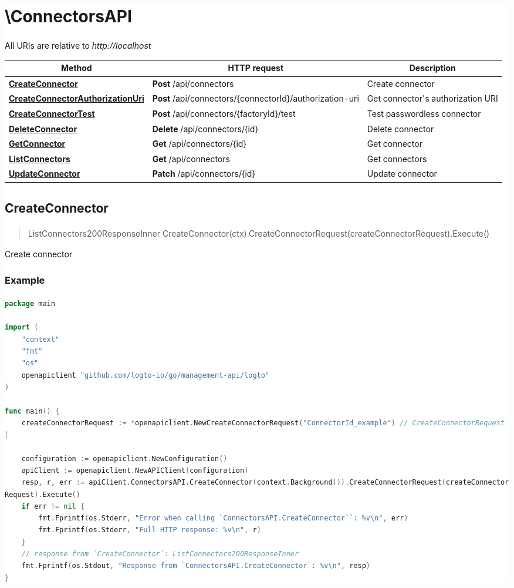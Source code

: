 # \ConnectorsAPI

All URIs are relative to *http://localhost*

Method | HTTP request | Description
------------- | ------------- | -------------
[**CreateConnector**](ConnectorsAPI.md#CreateConnector) | **Post** /api/connectors | Create connector
[**CreateConnectorAuthorizationUri**](ConnectorsAPI.md#CreateConnectorAuthorizationUri) | **Post** /api/connectors/{connectorId}/authorization-uri | Get connector&#39;s authorization URI
[**CreateConnectorTest**](ConnectorsAPI.md#CreateConnectorTest) | **Post** /api/connectors/{factoryId}/test | Test passwordless connector
[**DeleteConnector**](ConnectorsAPI.md#DeleteConnector) | **Delete** /api/connectors/{id} | Delete connector
[**GetConnector**](ConnectorsAPI.md#GetConnector) | **Get** /api/connectors/{id} | Get connector
[**ListConnectors**](ConnectorsAPI.md#ListConnectors) | **Get** /api/connectors | Get connectors
[**UpdateConnector**](ConnectorsAPI.md#UpdateConnector) | **Patch** /api/connectors/{id} | Update connector



## CreateConnector

> ListConnectors200ResponseInner CreateConnector(ctx).CreateConnectorRequest(createConnectorRequest).Execute()

Create connector



### Example

```go
package main

import (
	"context"
	"fmt"
	"os"
	openapiclient "github.com/logto-io/go/management-api/logto"
)

func main() {
	createConnectorRequest := *openapiclient.NewCreateConnectorRequest("ConnectorId_example") // CreateConnectorRequest | 

	configuration := openapiclient.NewConfiguration()
	apiClient := openapiclient.NewAPIClient(configuration)
	resp, r, err := apiClient.ConnectorsAPI.CreateConnector(context.Background()).CreateConnectorRequest(createConnectorRequest).Execute()
	if err != nil {
		fmt.Fprintf(os.Stderr, "Error when calling `ConnectorsAPI.CreateConnector``: %v\n", err)
		fmt.Fprintf(os.Stderr, "Full HTTP response: %v\n", r)
	}
	// response from `CreateConnector`: ListConnectors200ResponseInner
	fmt.Fprintf(os.Stdout, "Response from `ConnectorsAPI.CreateConnector`: %v\n", resp)
}
```
